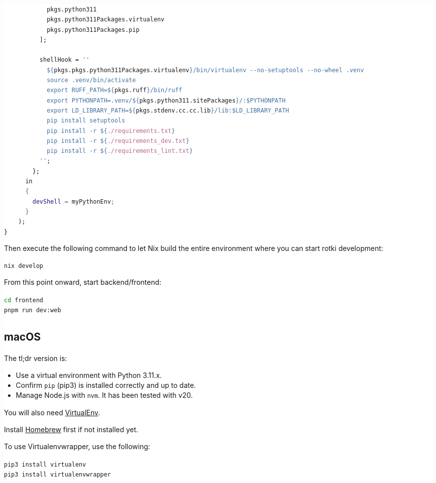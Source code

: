 ```nix
            pkgs.python311
            pkgs.python311Packages.virtualenv
            pkgs.python311Packages.pip
          ];

          shellHook = ''
            ${pkgs.pkgs.python311Packages.virtualenv}/bin/virtualenv --no-setuptools --no-wheel .venv
            source .venv/bin/activate
            export RUFF_PATH=${pkgs.ruff}/bin/ruff
            export PYTHONPATH=.venv/${pkgs.python311.sitePackages}/:$PYTHONPATH
            export LD_LIBRARY_PATH=${pkgs.stdenv.cc.cc.lib}/lib:$LD_LIBRARY_PATH
            pip install setuptools
            pip install -r ${./requirements.txt}
            pip install -r ${./requirements_dev.txt}
            pip install -r ${./requirements_lint.txt}
          '';
        };
      in
      {
        devShell = myPythonEnv;
      }
    );
}
```

Then execute the following command to let Nix build the entire environment where you can start rotki development:
```sh
nix develop
```

From this point onward, start backend/frontend:
```sh
cd frontend
pnpm run dev:web
```

## macOS

The tl;dr version is:
- Use a virtual environment with Python 3.11.x.
- Confirm `pip` (pip3) is installed correctly and up to date.
- Manage Node.js with `nvm`. It has been tested with v20.

You will also need [VirtualEnv](https://virtualenv.pypa.io).

Install [Homebrew](https://brew.sh/) first if not installed yet.

To use Virtualenvwrapper, use the following:
```sh
pip3 install virtualenv
pip3 install virtualenvwrapper
```
